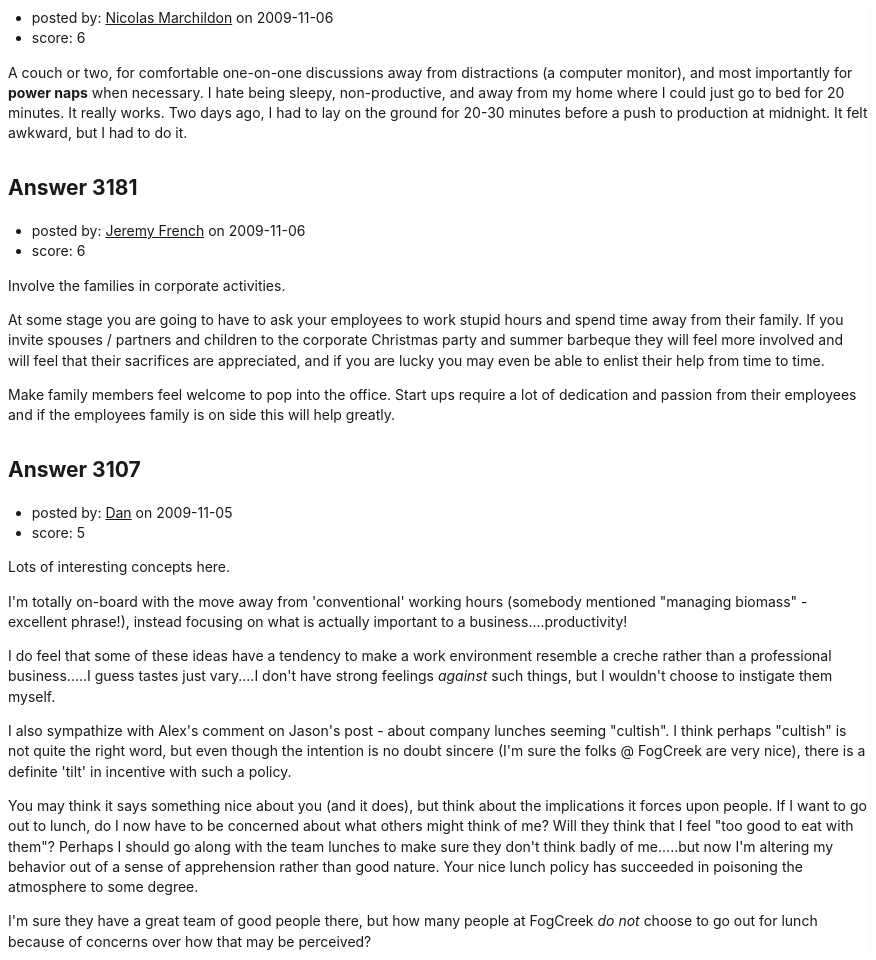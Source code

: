 - posted by: [Nicolas Marchildon](https://stackexchange.com/users/-1/1336-nicolas-marchildon) on 2009-11-06
- score: 6

A couch or two, for comfortable one-on-one discussions away from distractions (a computer monitor), and most importantly for **power naps** when necessary. I hate being sleepy, non-productive, and away from my home where I could just go to bed for 20 minutes. It really works. Two days ago, I had to lay on the ground for 20-30 minutes before a push to production at midnight. It felt awkward, but I had to do it.


## Answer 3181

- posted by: [Jeremy French](https://stackexchange.com/users/-1/1349-jeremy-french) on 2009-11-06
- score: 6

Involve the families in corporate activities. 

At some stage you are going to have to ask your employees to work stupid hours and spend time away from their family. If you invite spouses / partners and children to the corporate Christmas party and  summer barbeque they will feel more involved and will feel that their sacrifices are appreciated, and if you are lucky you may even be able to enlist their help from time to time. 

Make family members feel welcome to pop into the office. Start ups require a lot of dedication and passion from their employees and if the employees family is on side this will help greatly. 



## Answer 3107

- posted by: [Dan](https://stackexchange.com/users/-1/1289-dan) on 2009-11-05
- score: 5

Lots of interesting concepts here.

I'm totally on-board with the move away from 'conventional' working hours (somebody mentioned "managing biomass" - excellent phrase!), instead focusing on what is actually important to a business....productivity!

I do feel that some of these ideas have a tendency to make a work environment resemble a creche rather than a professional business.....I guess tastes just vary....I don't have strong feelings _against_ such things, but I wouldn't choose to instigate them myself.

I also sympathize with Alex's comment on Jason's post - about company lunches seeming "cultish". I think perhaps "cultish" is not quite the right word, but even though the intention is no doubt sincere (I'm sure the folks @ FogCreek are very nice), there is a definite 'tilt' in incentive with such a policy.

You may think it says something nice about you (and it does), but think about the implications it forces upon people. If I want to go out to lunch, do I now have to be concerned about what others might think of me? Will they think that I feel "too good to eat with them"? Perhaps I should go along with the team lunches to make sure they don't think badly of me.....but now I'm altering my behavior out of a sense of apprehension rather than good nature. Your nice lunch policy has succeeded in poisoning the atmosphere to some degree.

I'm sure they have a great team of good people there, but how many people at FogCreek _do not_ choose to go out for lunch because of concerns over how that may be perceived?
